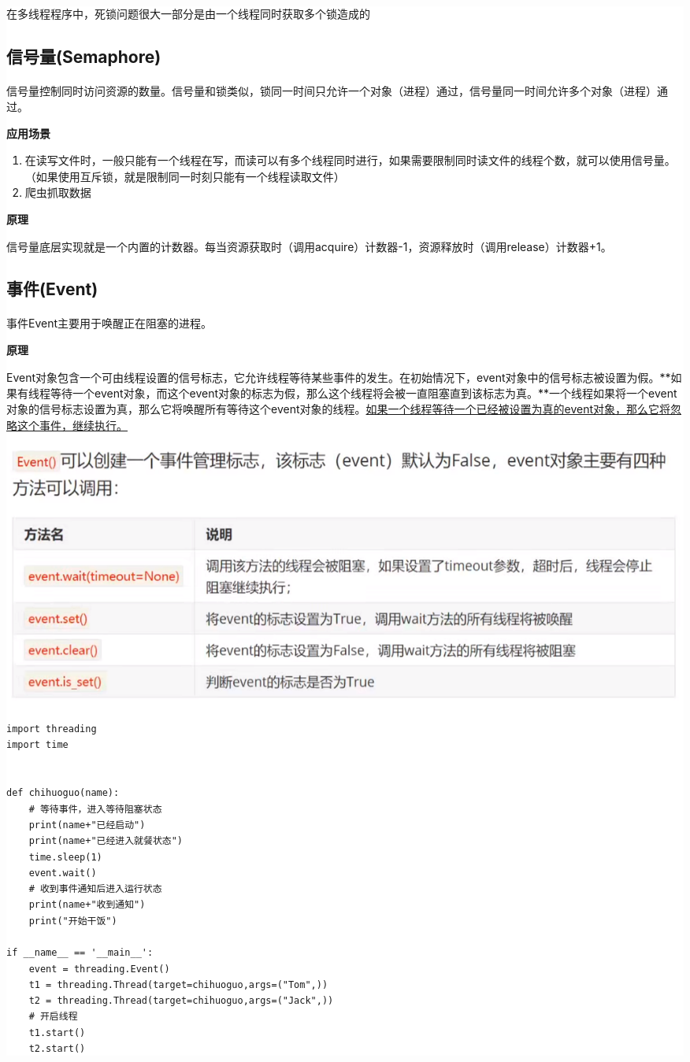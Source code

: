 在多线程程序中，死锁问题很大一部分是由一个线程同时获取多个锁造成的

## 信号量(Semaphore)

​	信号量控制同时访问资源的数量。信号量和锁类似，锁同一时间只允许一个对象（进程）通过，信号量同一时间允许多个对象（进程）通过。

**应用场景**

1. 在读写文件时，一般只能有一个线程在写，而读可以有多个线程同时进行，如果需要限制同时读文件的线程个数，就可以使用信号量。（如果使用互斥锁，就是限制同一时刻只能有一个线程读取文件）
2. 爬虫抓取数据

**原理**

​	信号量底层实现就是一个内置的计数器。每当资源获取时（调用acquire）计数器-1，资源释放时（调用release）计数器+1。

## 事件(Event)

事件Event主要用于唤醒正在阻塞的进程。

**原理**

​	Event对象包含一个可由线程设置的信号标志，它允许线程等待某些事件的发生。在初始情况下，event对象中的信号标志被设置为假。**如果有线程等待一个event对象，而这个event对象的标志为假，那么这个线程将会被一直阻塞直到该标志为真。**一个线程如果将一个event对象的信号标志设置为真，那么它将唤醒所有等待这个event对象的线程。<u>如果一个线程等待一个已经被设置为真的event对象，那么它将忽略这个事件，继续执行。</u>

![image-20250728220541207](assets/image-20250728220541207.png)

```
import threading
import time


def chihuoguo(name):
    # 等待事件，进入等待阻塞状态
    print(name+"已经启动")
    print(name+"已经进入就餐状态")
    time.sleep(1)
    event.wait()
    # 收到事件通知后进入运行状态
    print(name+"收到通知")
    print("开始干饭")

if __name__ == '__main__':
    event = threading.Event()
    t1 = threading.Thread(target=chihuoguo,args=("Tom",))
    t2 = threading.Thread(target=chihuoguo,args=("Jack",))
    # 开启线程
    t1.start()
    t2.start()

```